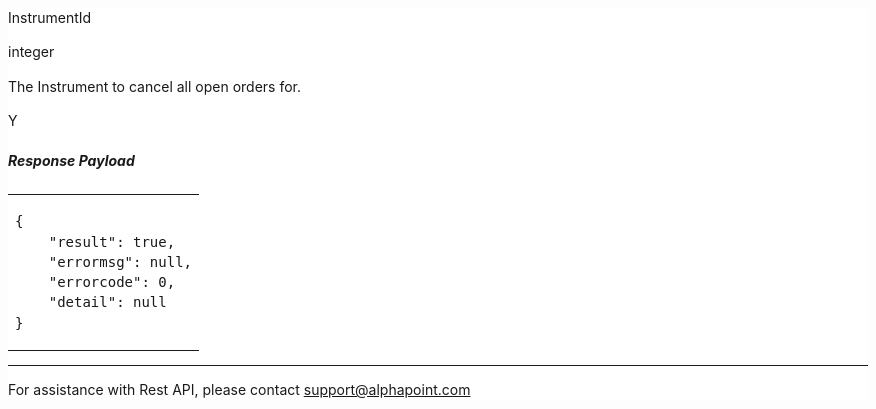 InstrumentId

</td>

<td class="confluenceTd">

integer

</td>

<td class="confluenceTd">

The Instrument to cancel all open orders for.

</td>

<td class="confluenceTd">

Y

</td>

</tr>

</tbody>

</table>

##### Response Payload

<table class="wysiwyg-macro" data-macro-name="code" data-macro-id="80075448-7999-4cc0-947b-3aff2baedd73" data-macro-parameters="language=js" data-macro-schema-version="1" style="background-image: url(https://alphapoint.atlassian.net/wiki/plugins/servlet/confluence/placeholder/macro-heading?definition=e2NvZGU6bGFuZ3VhZ2U9anN9&amp;locale=en_US&amp;version=2); background-repeat: no-repeat;" data-macro-body-type="PLAIN_TEXT">

<tbody>

<tr>

<td class="wysiwyg-macro-body">

<pre>{
	"result": true,
	"errormsg": null,
	"errorcode": 0,
	"detail": null
}</pre>

</td>

</tr>

</tbody>

</table>

* * *

For assistance with Rest API, please contact [support@alphapoint.com](mailto:support@alphapoint.com)
